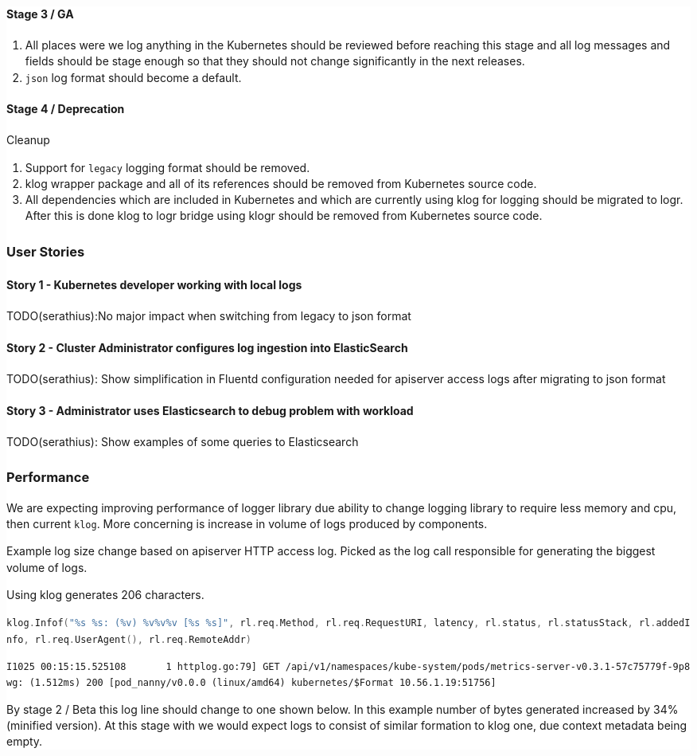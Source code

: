 #### Stage 3 / GA

1. All places were we log anything in the Kubernetes should be reviewed before reaching this stage and all log messages and fields should be stage enough so that they should not change significantly in the next releases.
1. `json` log format should become a default.

#### Stage 4 / Deprecation

Cleanup

1. Support for `legacy` logging format should be removed.
1. klog wrapper package and all of its references should be removed from Kubernetes source code.
1. All dependencies which are included in Kubernetes and which are currently using klog for logging should be migrated to logr. After this is done klog to logr bridge using klogr should be removed from Kubernetes source code.


### User Stories

#### Story 1 - Kubernetes developer working with local logs

TODO(serathius):No major impact when switching from legacy to json format

#### Story 2 - Cluster Administrator configures log ingestion into ElasticSearch

TODO(serathius): Show simplification in Fluentd configuration needed for apiserver access logs after migrating to json format

#### Story 3 - Administrator uses Elasticsearch to debug problem with workload

TODO(serathius): Show examples of some queries to Elasticsearch

### Performance

We are expecting improving performance of logger library due ability to change logging library to require less memory and cpu, then current `klog`. More concerning is increase in volume of logs produced by components.

Example log size change based on apiserver HTTP access log. Picked as the log call responsible for generating the biggest volume of logs.

Using klog generates 206 characters.
```go
klog.Infof("%s %s: (%v) %v%v%v [%s %s]", rl.req.Method, rl.req.RequestURI, latency, rl.status, rl.statusStack, rl.addedInfo, rl.req.UserAgent(), rl.req.RemoteAddr)
```

```
I1025 00:15:15.525108       1 httplog.go:79] GET /api/v1/namespaces/kube-system/pods/metrics-server-v0.3.1-57c75779f-9p8wg: (1.512ms) 200 [pod_nanny/v0.0.0 (linux/amd64) kubernetes/$Format 10.56.1.19:51756]
```

By stage 2 / Beta this log line should change to one shown below. In this example number of bytes generated increased by 34% (minified version). At this stage with we would expect logs to consist of similar formation to klog one, due context metadata being empty.
